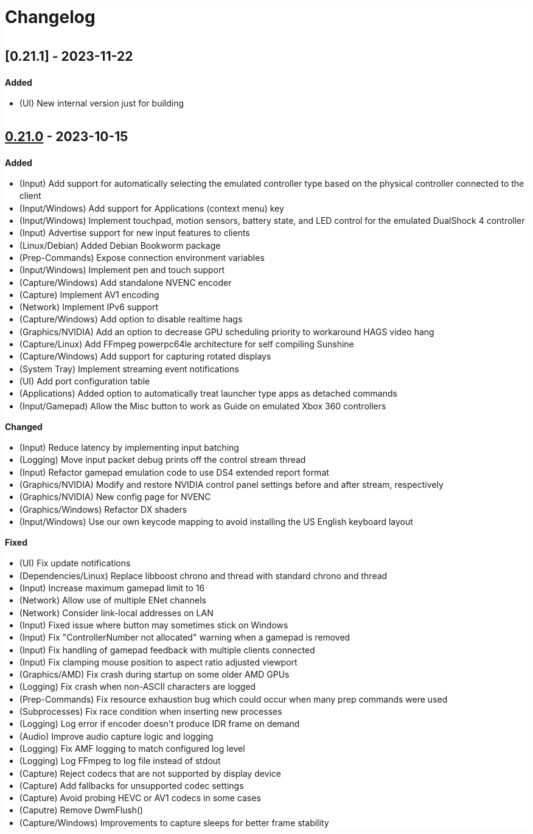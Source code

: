 # Changelog

## [0.21.1] - 2023-11-22
**Added**
- (UI) New internal version just for building

## [0.21.0] - 2023-10-15
**Added**
- (Input) Add support for automatically selecting the emulated controller type based on the physical controller connected to the client
- (Input/Windows) Add support for Applications (context menu) key
- (Input/Windows) Implement touchpad, motion sensors, battery state, and LED control for the emulated DualShock 4 controller
- (Input) Advertise support for new input features to clients
- (Linux/Debian) Added Debian Bookworm package
- (Prep-Commands) Expose connection environment variables
- (Input/Windows) Implement pen and touch support
- (Capture/Windows) Add standalone NVENC encoder
- (Capture) Implement AV1 encoding
- (Network) Implement IPv6 support
- (Capture/Windows) Add option to disable realtime hags
- (Graphics/NVIDIA) Add an option to decrease GPU scheduling priority to workaround HAGS video hang
- (Capture/Linux) Add FFmpeg powerpc64le architecture for self compiling Sunshine
- (Capture/Windows) Add support for capturing rotated displays
- (System Tray) Implement streaming event notifications
- (UI) Add port configuration table
- (Applications) Added option to automatically treat launcher type apps as detached commands
- (Input/Gamepad) Allow the Misc button to work as Guide on emulated Xbox 360 controllers

**Changed**
- (Input) Reduce latency by implementing input batching
- (Logging) Move input packet debug prints off the control stream thread
- (Input) Refactor gamepad emulation code to use DS4 extended report format
- (Graphics/NVIDIA) Modify and restore NVIDIA control panel settings before and after stream, respectively
- (Graphics/NVIDIA) New config page for NVENC
- (Graphics/Windows) Refactor DX shaders
- (Input/Windows) Use our own keycode mapping to avoid installing the US English keyboard layout

**Fixed**
- (UI) Fix update notifications
- (Dependencies/Linux) Replace libboost chrono and thread with standard chrono and thread
- (Input) Increase maximum gamepad limit to 16
- (Network) Allow use of multiple ENet channels
- (Network) Consider link-local addresses on LAN
- (Input) Fixed issue where button may sometimes stick on Windows
- (Input) Fix "ControllerNumber not allocated" warning when a gamepad is removed
- (Input) Fix handling of gamepad feedback with multiple clients connected
- (Input) Fix clamping mouse position to aspect ratio adjusted viewport
- (Graphics/AMD) Fix crash during startup on some older AMD GPUs
- (Logging) Fix crash when non-ASCII characters are logged
- (Prep-Commands) Fix resource exhaustion bug which could occur when many prep commands were used
- (Subprocesses) Fix race condition when inserting new processes
- (Logging) Log error if encoder doesn't produce IDR frame on demand
- (Audio) Improve audio capture logic and logging
- (Logging) Fix AMF logging to match configured log level
- (Logging) Log FFmpeg to log file instead of stdout
- (Capture) Reject codecs that are not supported by display device
- (Capture) Add fallbacks for unsupported codec settings
- (Capture) Avoid probing HEVC or AV1 codecs in some cases
- (Caputre) Remove DwmFlush()
- (Capture/Windows) Improvements to capture sleeps for better frame stability

[0.1.0]: https://github.com/LizardByte/Sunshine/releases/tag/v0.1.0
[0.1.1]: https://github.com/LizardByte/Sunshine/releases/tag/v0.1.1
[0.2.0]: https://github.com/LizardByte/Sunshine/releases/tag/v0.2.0
[0.3.0]: https://github.com/LizardByte/Sunshine/releases/tag/v0.3.0
[0.3.1]: https://github.com/LizardByte/Sunshine/releases/tag/v0.3.1
[0.4.0]: https://github.com/LizardByte/Sunshine/releases/tag/v0.4.0
[0.5.0]: https://github.com/LizardByte/Sunshine/releases/tag/0.5.0
[0.6.0]: https://github.com/LizardByte/Sunshine/releases/tag/v0.6.0
[0.7.0]: https://github.com/LizardByte/Sunshine/releases/tag/v0.7.0
[0.7.1]: https://github.com/LizardByte/Sunshine/releases/tag/v0.7.1
[0.7.7]: https://github.com/LizardByte/Sunshine/releases/tag/v0.7.7
[0.8.0]: https://github.com/LizardByte/Sunshine/releases/tag/v0.8.0
[0.9.0]: https://github.com/LizardByte/Sunshine/releases/tag/v0.9.0
[0.10.0]: https://github.com/LizardByte/Sunshine/releases/tag/v0.10.0
[0.10.1]: https://github.com/LizardByte/Sunshine/releases/tag/v0.10.1
[0.11.0]: https://github.com/LizardByte/Sunshine/releases/tag/v0.11.0
[0.11.1]: https://github.com/LizardByte/Sunshine/releases/tag/v0.11.1
[0.12.0]: https://github.com/LizardByte/Sunshine/releases/tag/v0.12.0
[0.13.0]: https://github.com/LizardByte/Sunshine/releases/tag/v0.13.0
[0.14.0]: https://github.com/LizardByte/Sunshine/releases/tag/v0.14.0
[0.14.1]: https://github.com/LizardByte/Sunshine/releases/tag/v0.14.1
[0.15.0]: https://github.com/LizardByte/Sunshine/releases/tag/v0.15.0
[0.16.0]: https://github.com/LizardByte/Sunshine/releases/tag/v0.16.0
[0.17.0]: https://github.com/LizardByte/Sunshine/releases/tag/v0.17.0
[0.18.0]: https://github.com/LizardByte/Sunshine/releases/tag/v0.18.0
[0.18.1]: https://github.com/LizardByte/Sunshine/releases/tag/v0.18.1
[0.18.2]: https://github.com/LizardByte/Sunshine/releases/tag/v0.18.2
[0.18.3]: https://github.com/LizardByte/Sunshine/releases/tag/v0.18.3
[0.18.4]: https://github.com/LizardByte/Sunshine/releases/tag/v0.18.4
[0.19.0]: https://github.com/LizardByte/Sunshine/releases/tag/v0.19.0
[0.19.1]: https://github.com/LizardByte/Sunshine/releases/tag/v0.19.1
[0.20.0]: https://github.com/LizardByte/Sunshine/releases/tag/v0.20.0
[0.21.0]: https://github.com/LizardByte/Sunshine/releases/tag/v0.21.0